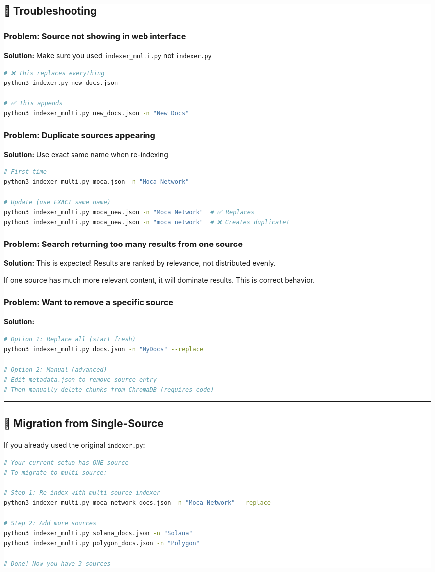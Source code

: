 
## 🚨 Troubleshooting

### Problem: Source not showing in web interface

**Solution:** Make sure you used `indexer_multi.py` not `indexer.py`

```bash
# ❌ This replaces everything
python3 indexer.py new_docs.json

# ✅ This appends
python3 indexer_multi.py new_docs.json -n "New Docs"
```

### Problem: Duplicate sources appearing

**Solution:** Use exact same name when re-indexing

```bash
# First time
python3 indexer_multi.py moca.json -n "Moca Network"

# Update (use EXACT same name)
python3 indexer_multi.py moca_new.json -n "Moca Network"  # ✅ Replaces
python3 indexer_multi.py moca_new.json -n "moca network"  # ❌ Creates duplicate!
```

### Problem: Search returning too many results from one source

**Solution:** This is expected! Results are ranked by relevance, not distributed evenly.

If one source has much more relevant content, it will dominate results. This is correct behavior.

### Problem: Want to remove a specific source

**Solution:**

```bash
# Option 1: Replace all (start fresh)
python3 indexer_multi.py docs.json -n "MyDocs" --replace

# Option 2: Manual (advanced)
# Edit metadata.json to remove source entry
# Then manually delete chunks from ChromaDB (requires code)
```

---

## 🔄 Migration from Single-Source

If you already used the original `indexer.py`:

```bash
# Your current setup has ONE source
# To migrate to multi-source:

# Step 1: Re-index with multi-source indexer
python3 indexer_multi.py moca_network_docs.json -n "Moca Network" --replace

# Step 2: Add more sources
python3 indexer_multi.py solana_docs.json -n "Solana"
python3 indexer_multi.py polygon_docs.json -n "Polygon"

# Done! Now you have 3 sources
```
